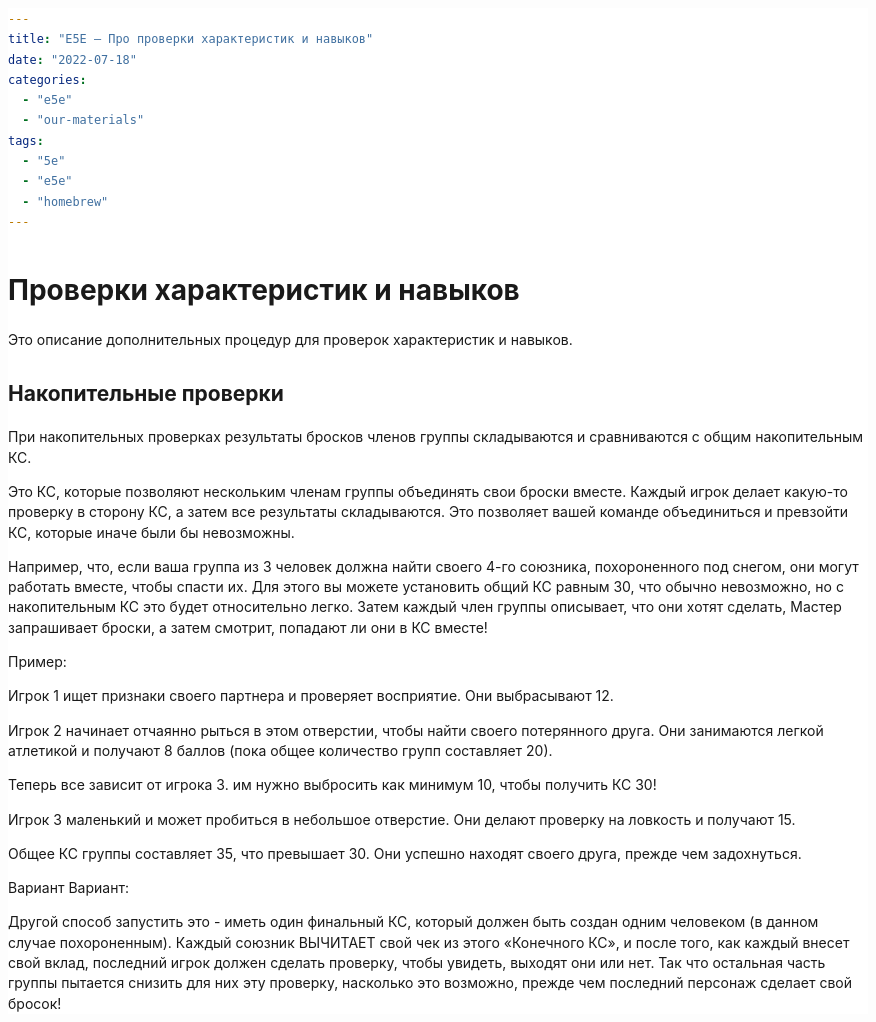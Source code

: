 ```yaml
---
title: "E5E – Про проверки характеристик и навыков"
date: "2022-07-18"
categories: 
  - "e5e"
  - "our-materials"
tags: 
  - "5e"
  - "e5e"
  - "homebrew"
---
```


# Проверки характеристик и навыков

Это описание дополнительных процедур для проверок характеристик и навыков.

## Накопительные проверки

При накопительных проверках результаты бросков членов группы складываются и сравниваются с общим накопительным КС.

Это КС, которые позволяют нескольким членам группы объединять свои броски вместе. Каждый игрок делает какую-то проверку в сторону КС, а затем все результаты складываются. Это позволяет вашей команде объединиться и превзойти КС, которые иначе были бы невозможны.

Например, что, если ваша группа из 3 человек должна найти своего 4-го союзника, похороненного под снегом, они могут работать вместе, чтобы спасти их. Для этого вы можете установить общий КС равным 30, что обычно невозможно, но с накопительным КС это будет относительно легко. Затем каждый член группы описывает, что они хотят сделать, Мастер запрашивает броски, а затем смотрит, попадают ли они в КС вместе!

Пример:

Игрок 1 ищет признаки своего партнера и проверяет восприятие. Они выбрасывают 12.

Игрок 2 начинает отчаянно рыться в этом отверстии, чтобы найти своего потерянного друга. Они занимаются легкой атлетикой и получают 8 баллов (пока общее количество групп составляет 20).

Теперь все зависит от игрока 3. им нужно выбросить как минимум 10, чтобы получить КС 30!

Игрок 3 маленький и может пробиться в небольшое отверстие. Они делают проверку на ловкость и получают 15.

Общее КС группы составляет 35, что превышает 30. Они успешно находят своего друга, прежде чем задохнуться.

Вариант Вариант:

Другой способ запустить это - иметь один финальный КС, который должен быть создан одним человеком (в данном случае похороненным). Каждый союзник ВЫЧИТАЕТ свой чек из этого «Конечного КС», и после того, как каждый внесет свой вклад, последний игрок должен сделать проверку, чтобы увидеть, выходят они или нет. Так что остальная часть группы пытается снизить для них эту проверку, насколько это возможно, прежде чем последний персонаж сделает свой бросок!
